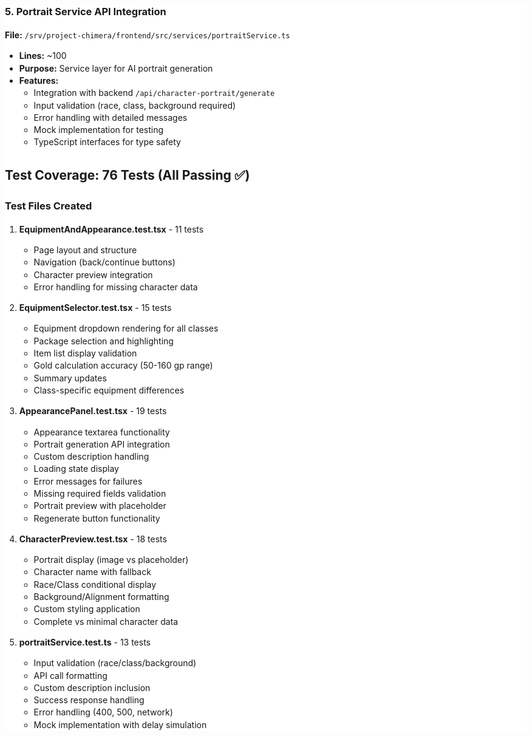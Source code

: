 ### 5. Portrait Service API Integration
**File:** `/srv/project-chimera/frontend/src/services/portraitService.ts`
- **Lines:** ~100
- **Purpose:** Service layer for AI portrait generation
- **Features:**
  - Integration with backend `/api/character-portrait/generate`
  - Input validation (race, class, background required)
  - Error handling with detailed messages
  - Mock implementation for testing
  - TypeScript interfaces for type safety

## Test Coverage: 76 Tests (All Passing ✅)

### Test Files Created

1. **EquipmentAndAppearance.test.tsx** - 11 tests
   - Page layout and structure
   - Navigation (back/continue buttons)
   - Character preview integration
   - Error handling for missing character data

2. **EquipmentSelector.test.tsx** - 15 tests
   - Equipment dropdown rendering for all classes
   - Package selection and highlighting
   - Item list display validation
   - Gold calculation accuracy (50-160 gp range)
   - Summary updates
   - Class-specific equipment differences

3. **AppearancePanel.test.tsx** - 19 tests
   - Appearance textarea functionality
   - Portrait generation API integration
   - Custom description handling
   - Loading state display
   - Error messages for failures
   - Missing required fields validation
   - Portrait preview with placeholder
   - Regenerate button functionality

4. **CharacterPreview.test.tsx** - 18 tests
   - Portrait display (image vs placeholder)
   - Character name with fallback
   - Race/Class conditional display
   - Background/Alignment formatting
   - Custom styling application
   - Complete vs minimal character data

5. **portraitService.test.ts** - 13 tests
   - Input validation (race/class/background)
   - API call formatting
   - Custom description inclusion
   - Success response handling
   - Error handling (400, 500, network)
   - Mock implementation with delay simulation
